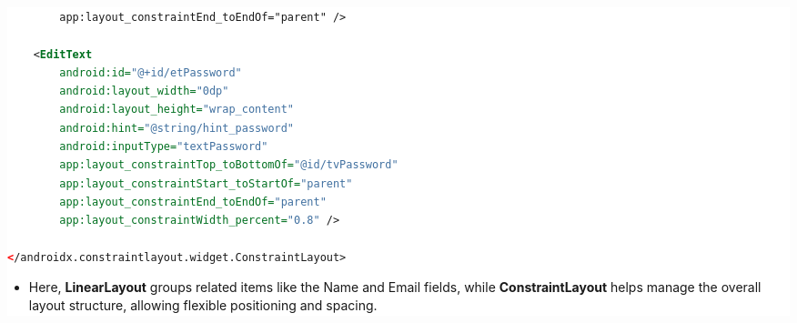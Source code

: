 ```xml
        app:layout_constraintEnd_toEndOf="parent" />

    <EditText
        android:id="@+id/etPassword"
        android:layout_width="0dp"
        android:layout_height="wrap_content"
        android:hint="@string/hint_password"
        android:inputType="textPassword"
        app:layout_constraintTop_toBottomOf="@id/tvPassword"
        app:layout_constraintStart_toStartOf="parent"
        app:layout_constraintEnd_toEndOf="parent"
        app:layout_constraintWidth_percent="0.8" />

</androidx.constraintlayout.widget.ConstraintLayout>
```

- Here, **LinearLayout** groups related items like the Name and Email fields, while **ConstraintLayout** helps manage the overall layout structure, allowing flexible positioning and spacing.